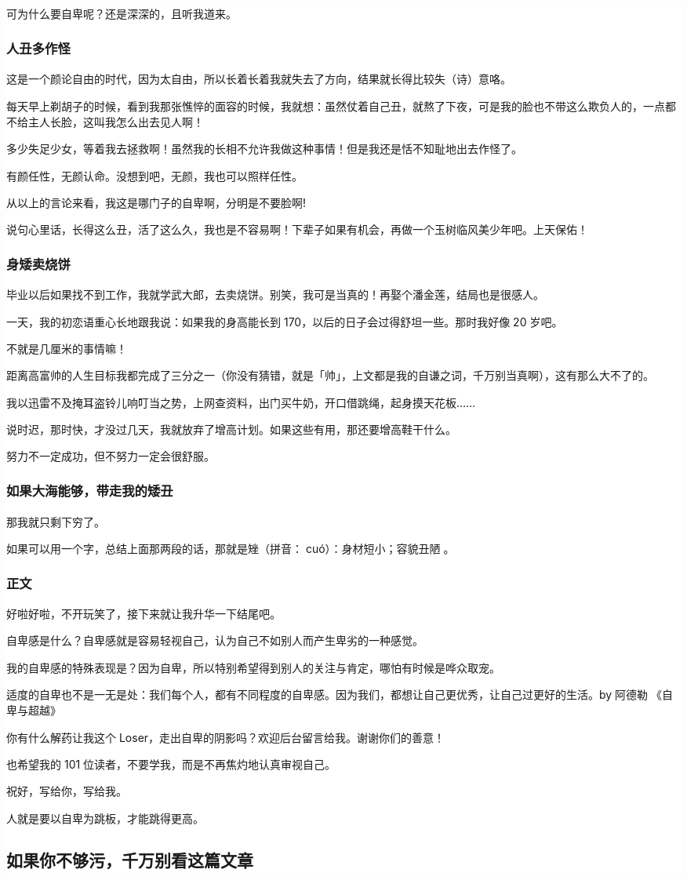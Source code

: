 可为什么要自卑呢？还是深深的，且听我道来。


### 人丑多作怪

这是一个颜论自由的时代，因为太自由，所以长着长着我就失去了方向，结果就长得比较失（诗）意咯。

每天早上剃胡子的时候，看到我那张憔悴的面容的时候，我就想：虽然仗着自己丑，就熬了下夜，可是我的脸也不带这么欺负人的，一点都不给主人长脸，这叫我怎么出去见人啊！

多少失足少女，等着我去拯救啊！虽然我的长相不允许我做这种事情！但是我还是恬不知耻地出去作怪了。

有颜任性，无颜认命。没想到吧，无颜，我也可以照样任性。

从以上的言论来看，我这是哪门子的自卑啊，分明是不要脸啊!

说句心里话，长得这么丑，活了这么久，我也是不容易啊！下辈子如果有机会，再做一个玉树临风美少年吧。上天保佑！


### 身矮卖烧饼

毕业以后如果找不到工作，我就学武大郎，去卖烧饼。别笑，我可是当真的！再娶个潘金莲，结局也是很感人。

一天，我的初恋语重心长地跟我说：如果我的身高能长到 170，以后的日子会过得舒坦一些。那时我好像 20 岁吧。

不就是几厘米的事情嘛！

距离高富帅的人生目标我都完成了三分之一（你没有猜错，就是「帅」，上文都是我的自谦之词，千万别当真啊），这有那么大不了的。

我以迅雷不及掩耳盗铃儿响叮当之势，上网查资料，出门买牛奶，开口借跳绳，起身摸天花板……

说时迟，那时快，才没过几天，我就放弃了增高计划。如果这些有用，那还要增高鞋干什么。

努力不一定成功，但不努力一定会很舒服。


### 如果大海能够，带走我的矮丑

那我就只剩下穷了。

如果可以用一个字，总结上面那两段的话，那就是矬（拼音： cuó）：身材短小；容貌丑陋 。


### 正文

好啦好啦，不开玩笑了，接下来就让我升华一下结尾吧。

自卑感是什么？自卑感就是容易轻视自己，认为自己不如别人而产生卑劣的一种感觉。

我的自卑感的特殊表现是？因为自卑，所以特别希望得到别人的关注与肯定，哪怕有时候是哗众取宠。

适度的自卑也不是一无是处：我们每个人，都有不同程度的自卑感。因为我们，都想让自己更优秀，让自己过更好的生活。by 阿德勒 《自卑与超越》

你有什么解药让我这个 Loser，走出自卑的阴影吗？欢迎后台留言给我。谢谢你们的善意！

也希望我的 101 位读者，不要学我，而是不再焦灼地认真审视自己。

祝好，写给你，写给我。

人就是要以自卑为跳板，才能跳得更高。



## 如果你不够污，千万别看这篇文章
